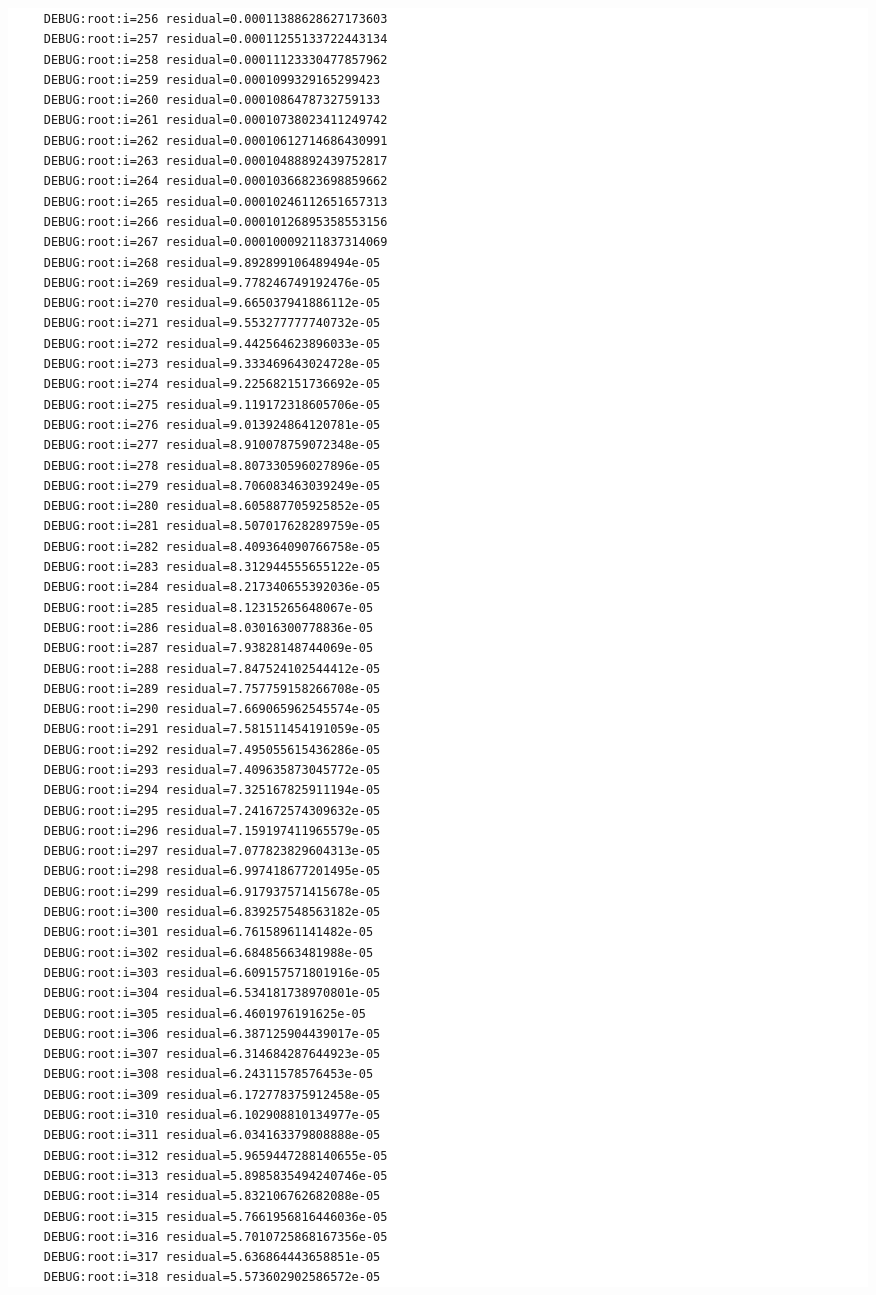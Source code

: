    ```
        DEBUG:root:i=256 residual=0.00011388628627173603
        DEBUG:root:i=257 residual=0.00011255133722443134
        DEBUG:root:i=258 residual=0.00011123330477857962
        DEBUG:root:i=259 residual=0.0001099329165299423
        DEBUG:root:i=260 residual=0.0001086478732759133
        DEBUG:root:i=261 residual=0.00010738023411249742
        DEBUG:root:i=262 residual=0.00010612714686430991
        DEBUG:root:i=263 residual=0.00010488892439752817
        DEBUG:root:i=264 residual=0.00010366823698859662
        DEBUG:root:i=265 residual=0.00010246112651657313
        DEBUG:root:i=266 residual=0.00010126895358553156
        DEBUG:root:i=267 residual=0.00010009211837314069
        DEBUG:root:i=268 residual=9.892899106489494e-05
        DEBUG:root:i=269 residual=9.778246749192476e-05
        DEBUG:root:i=270 residual=9.665037941886112e-05
        DEBUG:root:i=271 residual=9.553277777740732e-05
        DEBUG:root:i=272 residual=9.442564623896033e-05
        DEBUG:root:i=273 residual=9.333469643024728e-05
        DEBUG:root:i=274 residual=9.225682151736692e-05
        DEBUG:root:i=275 residual=9.119172318605706e-05
        DEBUG:root:i=276 residual=9.013924864120781e-05
        DEBUG:root:i=277 residual=8.910078759072348e-05
        DEBUG:root:i=278 residual=8.807330596027896e-05
        DEBUG:root:i=279 residual=8.706083463039249e-05
        DEBUG:root:i=280 residual=8.605887705925852e-05
        DEBUG:root:i=281 residual=8.507017628289759e-05
        DEBUG:root:i=282 residual=8.409364090766758e-05
        DEBUG:root:i=283 residual=8.312944555655122e-05
        DEBUG:root:i=284 residual=8.217340655392036e-05
        DEBUG:root:i=285 residual=8.12315265648067e-05
        DEBUG:root:i=286 residual=8.03016300778836e-05
        DEBUG:root:i=287 residual=7.93828148744069e-05
        DEBUG:root:i=288 residual=7.847524102544412e-05
        DEBUG:root:i=289 residual=7.757759158266708e-05
        DEBUG:root:i=290 residual=7.669065962545574e-05
        DEBUG:root:i=291 residual=7.581511454191059e-05
        DEBUG:root:i=292 residual=7.495055615436286e-05
        DEBUG:root:i=293 residual=7.409635873045772e-05
        DEBUG:root:i=294 residual=7.325167825911194e-05
        DEBUG:root:i=295 residual=7.241672574309632e-05
        DEBUG:root:i=296 residual=7.159197411965579e-05
        DEBUG:root:i=297 residual=7.077823829604313e-05
        DEBUG:root:i=298 residual=6.997418677201495e-05
        DEBUG:root:i=299 residual=6.917937571415678e-05
        DEBUG:root:i=300 residual=6.839257548563182e-05
        DEBUG:root:i=301 residual=6.76158961141482e-05
        DEBUG:root:i=302 residual=6.68485663481988e-05
        DEBUG:root:i=303 residual=6.609157571801916e-05
        DEBUG:root:i=304 residual=6.534181738970801e-05
        DEBUG:root:i=305 residual=6.4601976191625e-05
        DEBUG:root:i=306 residual=6.387125904439017e-05
        DEBUG:root:i=307 residual=6.314684287644923e-05
        DEBUG:root:i=308 residual=6.24311578576453e-05
        DEBUG:root:i=309 residual=6.172778375912458e-05
        DEBUG:root:i=310 residual=6.102908810134977e-05
        DEBUG:root:i=311 residual=6.034163379808888e-05
        DEBUG:root:i=312 residual=5.9659447288140655e-05
        DEBUG:root:i=313 residual=5.8985835494240746e-05
        DEBUG:root:i=314 residual=5.832106762682088e-05
        DEBUG:root:i=315 residual=5.7661956816446036e-05
        DEBUG:root:i=316 residual=5.7010725868167356e-05
        DEBUG:root:i=317 residual=5.636864443658851e-05
        DEBUG:root:i=318 residual=5.573602902586572e-05
   ```